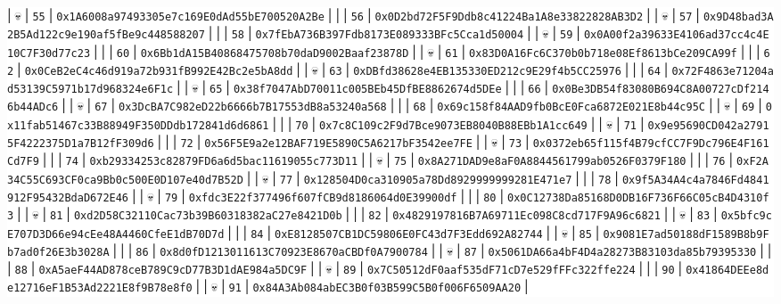 | 💀 | `55` | `0x1A6008a97493305e7c169E0dAd55bE700520A2Be` |
|  | `56` | `0x0D2bd72F5F9Ddb8c41224Ba1A8e33822828AB3D2` |
| 💀 | `57` | `0x9D48bad3A2B5Ad122c9e190af5fBe9c448588207` |
|  | `58` | `0x7fEbA736B397Fdb8173E089333BFc5Cca1d50004` |
| 💀 | `59` | `0x0A00f2a39633E4106ad37cc4c4E10C7F30d77c23` |
|  | `60` | `0x6Bb1dA15B40868475708b70daD9002Baaf23878D` |
| 💀 | `61` | `0x83D0A16Fc6C370b0b718e08Ef8613bCe209CA99f` |
|  | `62` | `0x0CeB2eC4c46d919a72b931fB992E42Bc2e5bA8dd` |
| 💀 | `63` | `0xDBfd38628e4EB135330ED212c9E29f4b5CC25976` |
|  | `64` | `0x72F4863e71204ad53139C5971b17d968324e6F1c` |
| 💀 | `65` | `0x38f7047AbD70011c005BEb45DfBE8862674d5DEe` |
|  | `66` | `0x0Be3DB54f83080B694C8A00727cDf2146b44ADc6` |
| 💀 | `67` | `0x3DcBA7C982eD22b6666b7B17553dB8a53240a568` |
|  | `68` | `0x69c158f84AAD9fb0BcE0Fca6872E021E8b44c95C` |
| 💀 | `69` | `0x11fab51467c33B88949F350DDdb172841d6d6861` |
|  | `70` | `0x7c8C109c2F9d7Bce9073EB8040B88EBb1A1cc649` |
| 💀 | `71` | `0x9e95690CD042a27915F4222375D1a7B12fF309d6` |
|  | `72` | `0x56F5E9a2e12BAF719E5890C5A6217bF3542ee7FE` |
| 💀 | `73` | `0x0372eb65f115f4B79cfCC7F9Dc796E4F161Cd7F9` |
|  | `74` | `0xb29334253c82879FD6a6d5bac11619055c773D11` |
| 💀 | `75` | `0x8A271DAD9e8aF0A8844561799ab0526F0379F180` |
|  | `76` | `0xF2A34C55C693CF0ca9Bb0c500E0D107e40d7B52D` |
| 💀 | `77` | `0x128504D0ca310905a78Dd8929999999281E471e7` |
|  | `78` | `0x9f5A34A4c4a7846Fd4841912F95432BdaD672E46` |
| 💀 | `79` | `0xfdc3E22f377496f607fCB9d8186064d0E39900df` |
|  | `80` | `0x0C12738Da85168D0DB16F736F66C05cB4D4310f3` |
| 💀 | `81` | `0xd2D58C32110Cac73b39B60318382aC27e8421D0b` |
|  | `82` | `0x4829197816B7A69711Ec098C8cd717F9A96c6821` |
| 💀 | `83` | `0x5bfc9cE707D3D66e94cEe48A4460CfeE1dB70D7d` |
|  | `84` | `0xE8128507CB1DC59806E0FC43d7F3Edd692A82744` |
| 💀 | `85` | `0x9081E7ad50188dF1589B8b9Fb7ad0f26E3b3028A` |
|  | `86` | `0x8d0fD1213011613C70923E8670aCBDf0A7900784` |
| 💀 | `87` | `0x5061DA66a4bF4D4a28273B83103da85b79395330` |
|  | `88` | `0xA5aeF44AD878ceB789C9cD77B3D1dAE984a5DC9F` |
| 💀 | `89` | `0x7C50512dF0aaf535dF71cD7e529fFFc322ffe224` |
|  | `90` | `0x41864DEEe8de12716eF1B53Ad2221E8f9B78e8f0` |
| 💀 | `91` | `0x84A3Ab084abEC3B0f03B599C5B0f006F6509AA20` |